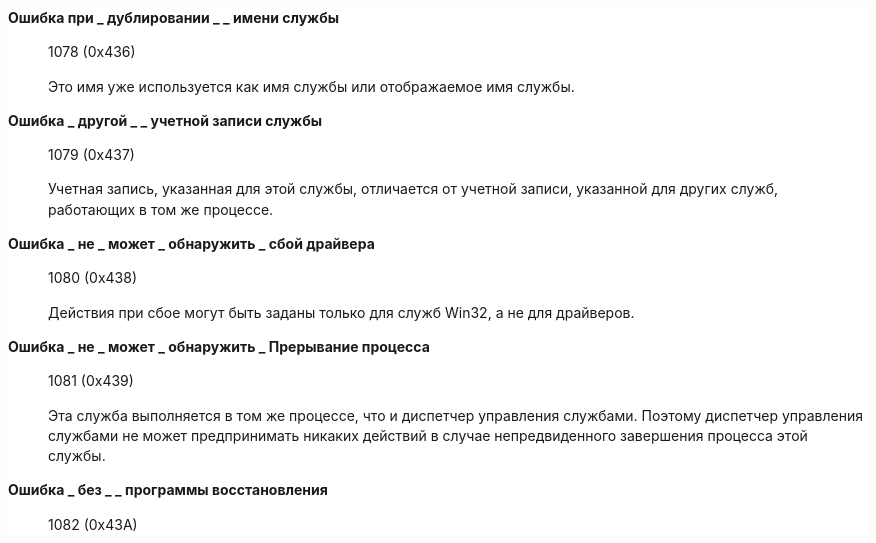<span id="ERROR_DUPLICATE_SERVICE_NAME"></span><span id="error_duplicate_service_name"></span>**Ошибка при \_ дублировании \_ \_ имени службы**
</dt> <dd> <dl> <dt>

1078 (0x436)
</dt> <dt>



Это имя уже используется как имя службы или отображаемое имя службы.


</dt> </dl> </dd> <dt>

<span id="ERROR_DIFFERENT_SERVICE_ACCOUNT"></span><span id="error_different_service_account"></span>**Ошибка \_ другой \_ \_ учетной записи службы**
</dt> <dd> <dl> <dt>

1079 (0x437)
</dt> <dt>



Учетная запись, указанная для этой службы, отличается от учетной записи, указанной для других служб, работающих в том же процессе.


</dt> </dl> </dd> <dt>

<span id="ERROR_CANNOT_DETECT_DRIVER_FAILURE"></span><span id="error_cannot_detect_driver_failure"></span>**Ошибка \_ не \_ может \_ обнаружить \_ сбой драйвера**
</dt> <dd> <dl> <dt>

1080 (0x438)
</dt> <dt>



Действия при сбое могут быть заданы только для служб Win32, а не для драйверов.


</dt> </dl> </dd> <dt>

<span id="ERROR_CANNOT_DETECT_PROCESS_ABORT"></span><span id="error_cannot_detect_process_abort"></span>**Ошибка \_ не \_ может \_ обнаружить \_ Прерывание процесса**
</dt> <dd> <dl> <dt>

1081 (0x439)
</dt> <dt>



Эта служба выполняется в том же процессе, что и диспетчер управления службами. Поэтому диспетчер управления службами не может предпринимать никаких действий в случае непредвиденного завершения процесса этой службы.


</dt> </dl> </dd> <dt>

<span id="ERROR_NO_RECOVERY_PROGRAM"></span><span id="error_no_recovery_program"></span>**Ошибка \_ без \_ \_ программы восстановления**
</dt> <dd> <dl> <dt>

1082 (0x43A)
</dt> <dt>
